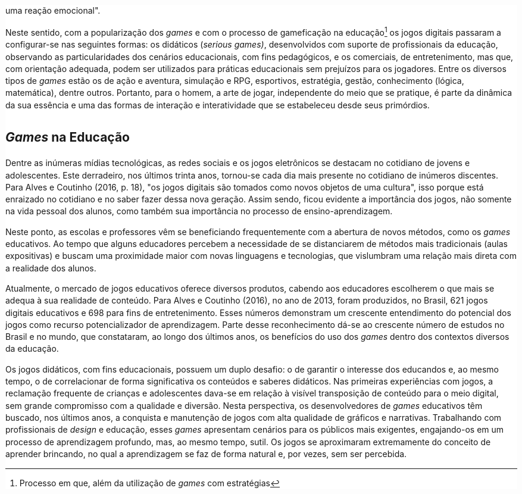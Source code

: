 uma reação emocional".

Neste sentido, com a popularização dos *games* e com o processo de
gameficação na educação[^2] os jogos digitais passaram a configurar-se
nas seguintes formas: os didáticos (*serious games)*, desenvolvidos com
suporte de profissionais da educação, observando as particularidades dos
cenários educacionais, com fins pedagógicos, e os comerciais, de
entretenimento, mas que, com orientação adequada, podem ser utilizados
para práticas educacionais sem prejuízos para os jogadores. Entre os
diversos tipos de *games* estão os de ação e aventura, simulação e RPG,
esportivos, estratégia, gestão, conhecimento (lógica, matemática),
dentre outros. Portanto, para o homem, a arte de jogar, independente do
meio que se pratique, é parte da dinâmica da sua essência e uma das
formas de interação e interatividade que se estabeleceu desde seus
primórdios.

## *Games* na Educação 

Dentre as inúmeras mídias tecnológicas, as redes sociais e os jogos
eletrônicos se destacam no cotidiano de jovens e adolescentes. Este
derradeiro, nos últimos trinta anos, tornou-se cada dia mais presente no
cotidiano de inúmeros discentes. Para Alves e Coutinho (2016, p. 18),
"os jogos digitais são tomados como novos objetos de uma cultura", isso
porque está enraizado no cotidiano e no saber fazer dessa nova geração.
Assim sendo, ficou evidente a importância dos jogos, não somente na vida
pessoal dos alunos, como também sua importância no processo de
ensino-aprendizagem.

Neste ponto, as escolas e professores vêm se beneficiando frequentemente
com a abertura de novos métodos, como os *games* educativos. Ao tempo
que alguns educadores percebem a necessidade de se distanciarem de
métodos mais tradicionais (aulas expositivas) e buscam uma proximidade
maior com novas linguagens e tecnologias, que vislumbram uma relação
mais direta com a realidade dos alunos.

Atualmente, o mercado de jogos educativos oferece diversos produtos,
cabendo aos educadores escolherem o que mais se adequa à sua realidade
de conteúdo. Para Alves e Coutinho (2016), no ano de 2013, foram
produzidos, no Brasil, 621 jogos digitais educativos e 698 para fins de
entretenimento. Esses números demonstram um crescente entendimento do
potencial dos jogos como recurso potencializador de aprendizagem. Parte
desse reconhecimento dá-se ao crescente número de estudos no Brasil e no
mundo, que constataram, ao longo dos últimos anos, os benefícios do uso
dos *games* dentro dos contextos diversos da educação.

Os jogos didáticos, com fins educacionais, possuem um duplo desafio: o
de garantir o interesse dos educandos e, ao mesmo tempo, o de
correlacionar de forma significativa os conteúdos e saberes didáticos.
Nas primeiras experiências com jogos, a reclamação frequente de crianças
e adolescentes dava-se em relação à visível transposição de conteúdo
para o meio digital, sem grande compromisso com a qualidade e diversão.
Nesta perspectiva, os desenvolvedores de *games* educativos têm buscado,
nos últimos anos, a conquista e manutenção de jogos com alta qualidade
de gráficos e narrativas. Trabalhando com profissionais de *design* e
educação, esses *games* apresentam cenários para os públicos mais
exigentes, engajando-os em um processo de aprendizagem profundo, mas, ao
mesmo tempo, sutil. Os jogos se aproximaram extremamente do conceito de
aprender brincando, no qual a aprendizagem se faz de forma natural e,
por vezes, sem ser percebida.


[^1]: Modalidades de aprendizagens em que os meios são processados por
[^2]: Processo em que, além da utilização de *games* com estratégias